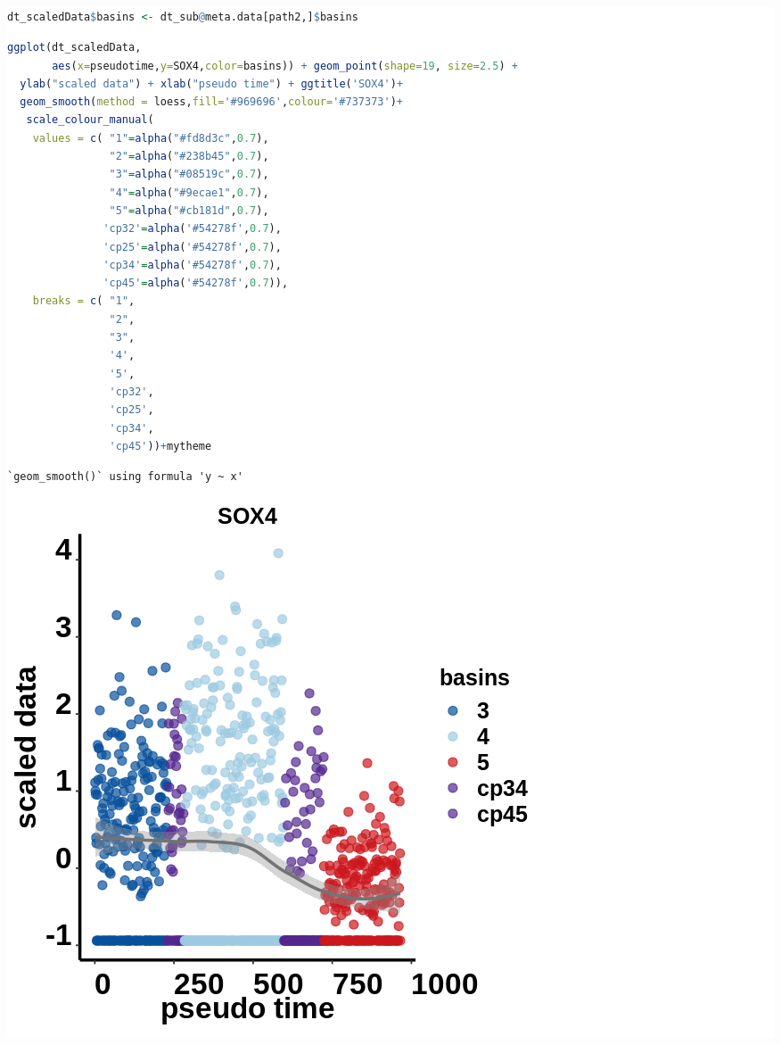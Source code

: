 
```R
dt_scaledData$basins <- dt_sub@meta.data[path2,]$basins
```


```R
ggplot(dt_scaledData,
       aes(x=pseudotime,y=SOX4,color=basins)) + geom_point(shape=19, size=2.5) +
  ylab("scaled data") + xlab("pseudo time") + ggtitle('SOX4')+
  geom_smooth(method = loess,fill='#969696',colour='#737373')+
   scale_colour_manual(
    values = c( "1"=alpha("#fd8d3c",0.7),
                "2"=alpha("#238b45",0.7),
                "3"=alpha("#08519c",0.7),
                "4"=alpha("#9ecae1",0.7),
                "5"=alpha("#cb181d",0.7),
               'cp32'=alpha('#54278f',0.7),
               'cp25'=alpha('#54278f',0.7),
               'cp34'=alpha('#54278f',0.7),
               'cp45'=alpha('#54278f',0.7)),
    breaks = c( "1",
                "2",
                "3",
                '4',
                '5',
                'cp32',
                'cp25',
                'cp34',
                'cp45'))+mytheme
```

    `geom_smooth()` using formula 'y ~ x'
    



![png](output_123_1.png)
